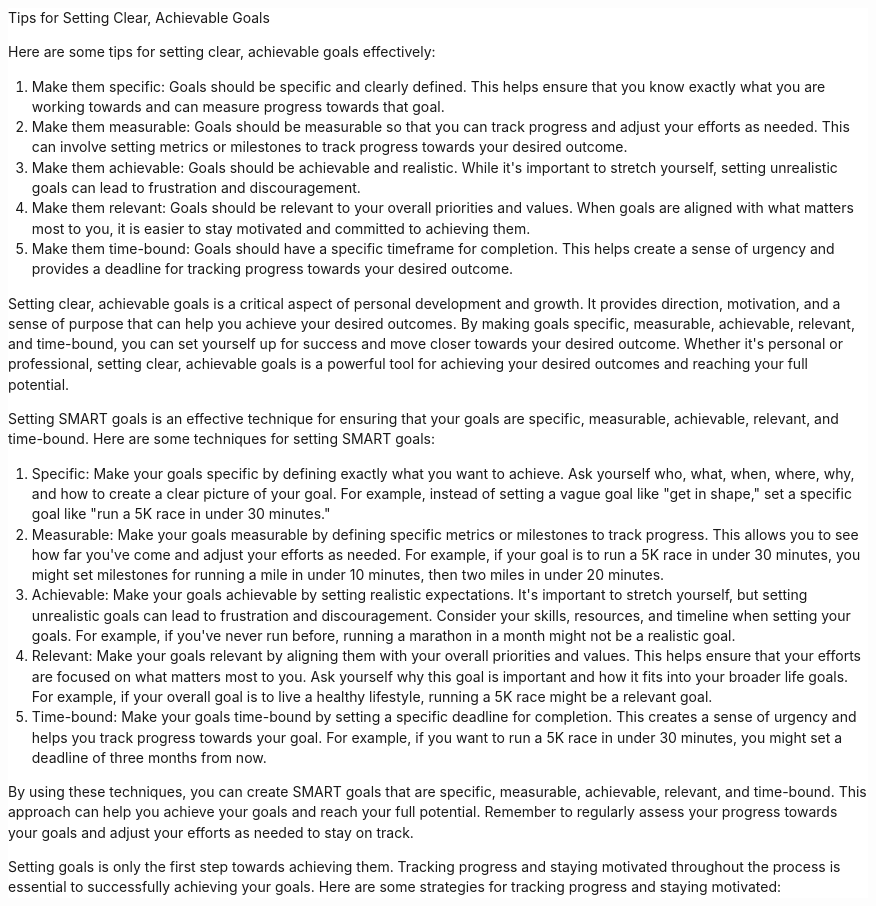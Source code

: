 Tips for Setting Clear, Achievable Goals

Here are some tips for setting clear, achievable goals effectively:

1. Make them specific: Goals should be specific and clearly defined. This helps ensure that you know exactly what you are working towards and can measure progress towards that goal.
2. Make them measurable: Goals should be measurable so that you can track progress and adjust your efforts as needed. This can involve setting metrics or milestones to track progress towards your desired outcome.
3. Make them achievable: Goals should be achievable and realistic. While it's important to stretch yourself, setting unrealistic goals can lead to frustration and discouragement.
4. Make them relevant: Goals should be relevant to your overall priorities and values. When goals are aligned with what matters most to you, it is easier to stay motivated and committed to achieving them.
5. Make them time-bound: Goals should have a specific timeframe for completion. This helps create a sense of urgency and provides a deadline for tracking progress towards your desired outcome.

Setting clear, achievable goals is a critical aspect of personal development and growth. It provides direction, motivation, and a sense of purpose that can help you achieve your desired outcomes. By making goals specific, measurable, achievable, relevant, and time-bound, you can set yourself up for success and move closer towards your desired outcome. Whether it's personal or professional, setting clear, achievable goals is a powerful tool for achieving your desired outcomes and reaching your full potential.


Setting SMART goals is an effective technique for ensuring that your goals are specific, measurable, achievable, relevant, and time-bound. Here are some techniques for setting SMART goals:

1. Specific: Make your goals specific by defining exactly what you want to achieve. Ask yourself who, what, when, where, why, and how to create a clear picture of your goal. For example, instead of setting a vague goal like "get in shape," set a specific goal like "run a 5K race in under 30 minutes."
2. Measurable: Make your goals measurable by defining specific metrics or milestones to track progress. This allows you to see how far you've come and adjust your efforts as needed. For example, if your goal is to run a 5K race in under 30 minutes, you might set milestones for running a mile in under 10 minutes, then two miles in under 20 minutes.
3. Achievable: Make your goals achievable by setting realistic expectations. It's important to stretch yourself, but setting unrealistic goals can lead to frustration and discouragement. Consider your skills, resources, and timeline when setting your goals. For example, if you've never run before, running a marathon in a month might not be a realistic goal.
4. Relevant: Make your goals relevant by aligning them with your overall priorities and values. This helps ensure that your efforts are focused on what matters most to you. Ask yourself why this goal is important and how it fits into your broader life goals. For example, if your overall goal is to live a healthy lifestyle, running a 5K race might be a relevant goal.
5. Time-bound: Make your goals time-bound by setting a specific deadline for completion. This creates a sense of urgency and helps you track progress towards your goal. For example, if you want to run a 5K race in under 30 minutes, you might set a deadline of three months from now.

By using these techniques, you can create SMART goals that are specific, measurable, achievable, relevant, and time-bound. This approach can help you achieve your goals and reach your full potential. Remember to regularly assess your progress towards your goals and adjust your efforts as needed to stay on track.


Setting goals is only the first step towards achieving them. Tracking progress and staying motivated throughout the process is essential to successfully achieving your goals. Here are some strategies for tracking progress and staying motivated:
